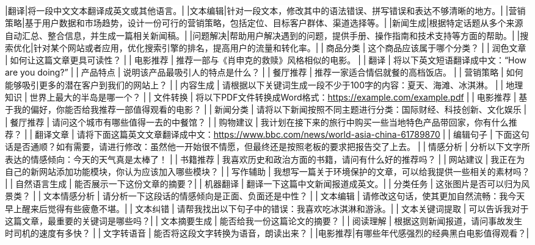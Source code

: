 |翻译|将一段中文文本翻译成英文或其他语言。|
|文本编辑|针对一段文本，修改其中的语法错误、拼写错误和表达不够清晰的地方。|
|营销策略|基于用户数据和市场趋势，设计一份可行的营销策略，包括定位、目标客户群体、渠道选择等。|
|新闻生成|根据特定话题从多个来源自动汇总、整合信息，并生成一篇相关新闻稿。|
|问题解决|帮助用户解决遇到的问题，提供手册、操作指南和技术支持等方面的帮助。|
|搜索优化|针对某个网站或者应用，优化搜索引擎的排名，提高用户的流量和转化率。|
| 商品分类           | 这个商品应该属于哪个分类？                                                                               |
| 润色文章           | 如何让这篇文章更具可读性？                                                                               |
| 电影推荐           | 推荐一部与《肖申克的救赎》风格相似的电影。                                                               |
| 翻译               | 将以下英文短语翻译成中文：“How are you doing?”                                                         |
| 产品特点           | 说明该产品最吸引人的特点是什么？                                                                         |
| 餐厅推荐           | 推荐一家适合情侣就餐的高档饭店。                                                                           |
| 营销策略           | 如何能够吸引更多的潜在客户到我们的网站上？                                                               |
| 内容生成           | 请根据以下关键词生成一段不少于100字的内容：夏天、海滩、冰淇淋。                                           |
| 地理知识           | 世界上最大的半岛是哪一个？                                                                               |
| 文件转换           | 将以下PDF文件转换成Word格式：https://example.com/example.pdf                                            |
| 电影推荐               | 基于我的偏好，你能否给我推荐一部值得观看的电影？                                                                                      |
| 新闻分类               | 请将以下新闻按照不同主题进行分类：国际财经、科技创新、文化娱乐                                                                         |
| 餐厅推荐               | 请问这个城市有哪些值得一去的中餐馆？                                                                                                    |
| 购物建议               | 我计划在接下来的旅行中购买一些当地特色产品带回家，你有什么推荐？                                                                        |
| 翻译文章               | 请将下面这篇英文文章翻译成中文：https://www.bbc.com/news/world-asia-china-61789870                                                         |
| 编辑句子               | 下面这句话是否通顺？如有需要，请进行修改：虽然他一开始很不情愿，但最终还是按照老板的要求把报告交了上去。                        |
| 情感分析               | 分析以下文字所表达的情感倾向：今天的天气真是太棒了！                                                                                  |
| 书籍推荐               | 我喜欢历史和政治方面的书籍，请问有什么好的推荐吗？                                                                                    |
| 网站建议               | 我正在为自己的新网站添加功能模块，你认为应该加入哪些模块？                                                                             |
| 写作辅助               | 我想写一篇关于环境保护的文章，可以给我提供一些相关的素材吗？                                                                            |
| 自然语言生成 | 能否展示一下这份文章的摘要？|
| 机器翻译 | 翻译一下这篇中文新闻报道成英文。|
| 分类任务 | 这张图片是否可以归为风景类？ |
| 文本情感分析 | 请分析一下这段话的情感倾向是正面、负面还是中性？ |
| 文本编辑 | 请修改这句话，使其更加自然流畅：我今天早上醒来后觉得有些疲惫不堪。|
| 文本纠错 | 请帮我找出以下句子中的错误：我喜欢吃冰淇淋和游泳。|
| 文本关键词提取 | 可以告诉我对于这篇文章，最重要的关键词是哪些吗？|
| 文本摘要生成 | 能否给我一份这篇论文的摘要？ |
| 阅读理解 | 根据这则新闻报道，请问事故发生时司机的速度有多快？ |
| 文字转语音 | 能否将这段文字转换为语音，朗读出来？ |
|电影推荐|有哪些年代感强烈的经典黑白电影值得观看？|